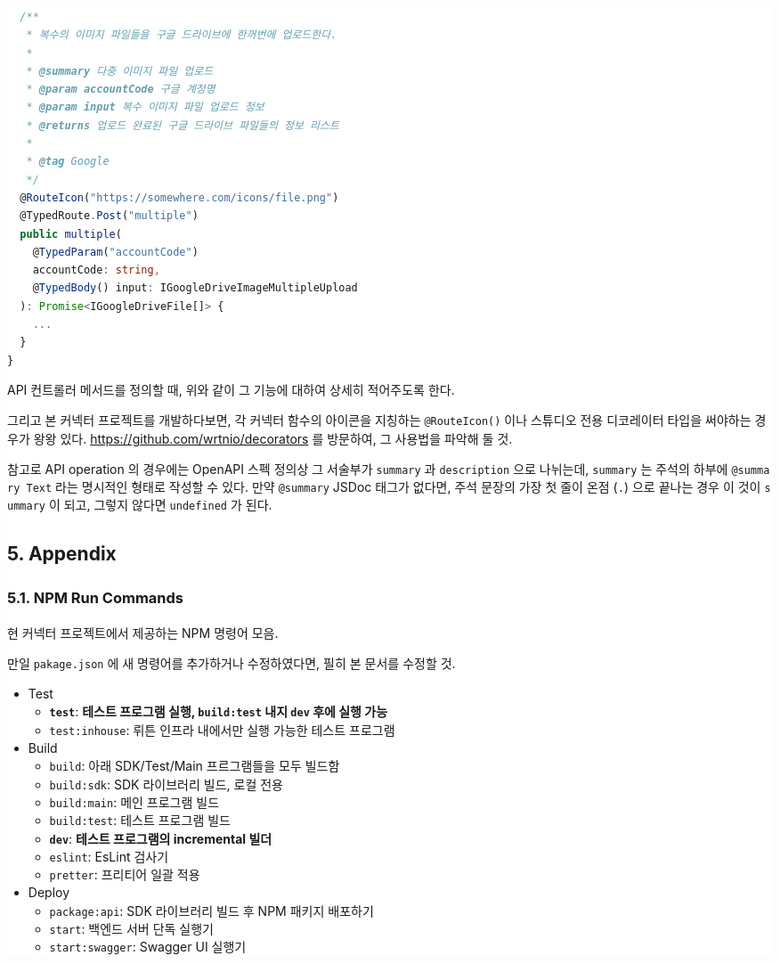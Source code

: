 ```typescript
  /**
   * 복수의 이미지 파일들을 구글 드라이브에 한꺼번에 업로드한다.
   * 
   * @summary 다중 이미지 파일 업로드 
   * @param accountCode 구글 계정명
   * @param input 복수 이미지 파일 업로드 정보
   * @returns 업로드 완료된 구글 드라이브 파일들의 정보 리스트
   * 
   * @tag Google
   */
  @RouteIcon("https://somewhere.com/icons/file.png")
  @TypedRoute.Post("multiple")
  public multiple(
    @TypedParam("accountCode") 
    accountCode: string,
    @TypedBody() input: IGoogleDriveImageMultipleUpload
  ): Promise<IGoogleDriveFile[]> {
    ...
  }
}
```

API 컨트롤러 메서드를 정의할 때, 위와 같이 그 기능에 대하여 상세히 적어주도록 한다.

그리고 본 커넥터 프로젝트를 개발하다보면, 각 커넥터 함수의 아이콘을 지칭하는 `@RouteIcon()` 이나 스튜디오 전용 디코레이터 타입을 써야하는 경우가 왕왕 있다. https://github.com/wrtnio/decorators 를 방문하여, 그 사용법을 파악해 둘 것.

참고로 API operation 의 경우에는 OpenAPI 스펙 정의상 그 서술부가 `summary` 과 `description` 으로 나뉘는데, `summary` 는 주석의 하부에 `@summary Text` 라는 명시적인 형태로 작성할 수 있다. 만약 `@summary` JSDoc 태그가 없다면, 주석 문장의 가장 첫 줄이 온점 (`.`) 으로 끝나는 경우 이 것이 `summary` 이 되고, 그렇지 않다면 `undefined` 가 된다.




## 5. Appendix
### 5.1. NPM Run Commands
현 커넥터 프로젝트에서 제공하는 NPM 명령어 모음.

만일 `pakage.json` 에 새 명령어를 추가하거나 수정하였다면, 필히 본 문서를 수정할 것.

  - Test
    - **`test`**: **테스트 프로그램 실행, `build:test` 내지 `dev` 후에 실행 가능**
    - `test:inhouse`: 뤼튼 인프라 내에서만 실행 가능한 테스트 프로그램
  - Build
    - `build`: 아래 SDK/Test/Main 프르그램들을 모두 빌드함
    - `build:sdk`: SDK 라이브러리 빌드, 로컬 전용
    - `build:main`: 메인 프로그램 빌드
    - `build:test`: 테스트 프로그램 빌드
    - **`dev`**: **테스트 프로그램의 incremental 빌더**
    - `eslint`: EsLint 검사기
    - `pretter`: 프리티어 일괄 적용
  - Deploy
    - `package:api`: SDK 라이브러리 빌드 후 NPM 패키지 배포하기
    - `start`: 백엔드 서버 단독 실행기
    - `start:swagger`: Swagger UI 실행기
